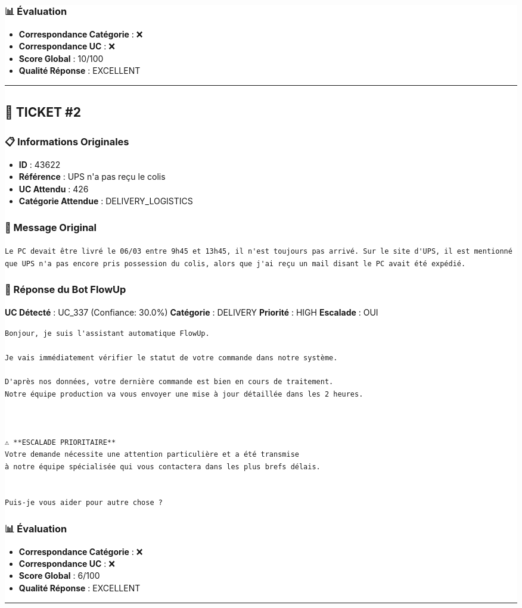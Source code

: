 ### 📊 Évaluation
- **Correspondance Catégorie** : ❌
- **Correspondance UC** : ❌
- **Score Global** : 10/100
- **Qualité Réponse** : EXCELLENT

---

## 🎫 TICKET #2

### 📋 Informations Originales
- **ID** : 43622
- **Référence** : UPS n'a pas reçu le colis
- **UC Attendu** : 426
- **Catégorie Attendue** : DELIVERY_LOGISTICS

### 💬 Message Original
```
Le PC devait être livré le 06/03 entre 9h45 et 13h45, il n'est toujours pas arrivé. Sur le site d'UPS, il est mentionné que UPS n'a pas encore pris possession du colis, alors que j'ai reçu un mail disant le PC avait été expédié.
```

### 🤖 Réponse du Bot FlowUp
**UC Détecté** : UC_337 (Confiance: 30.0%)
**Catégorie** : DELIVERY
**Priorité** : HIGH
**Escalade** : OUI

```
Bonjour, je suis l'assistant automatique FlowUp.

Je vais immédiatement vérifier le statut de votre commande dans notre système.

D'après nos données, votre dernière commande est bien en cours de traitement.
Notre équipe production va vous envoyer une mise à jour détaillée dans les 2 heures.



⚠️ **ESCALADE PRIORITAIRE**
Votre demande nécessite une attention particulière et a été transmise 
à notre équipe spécialisée qui vous contactera dans les plus brefs délais.


Puis-je vous aider pour autre chose ?
```

### 📊 Évaluation
- **Correspondance Catégorie** : ❌
- **Correspondance UC** : ❌
- **Score Global** : 6/100
- **Qualité Réponse** : EXCELLENT

---